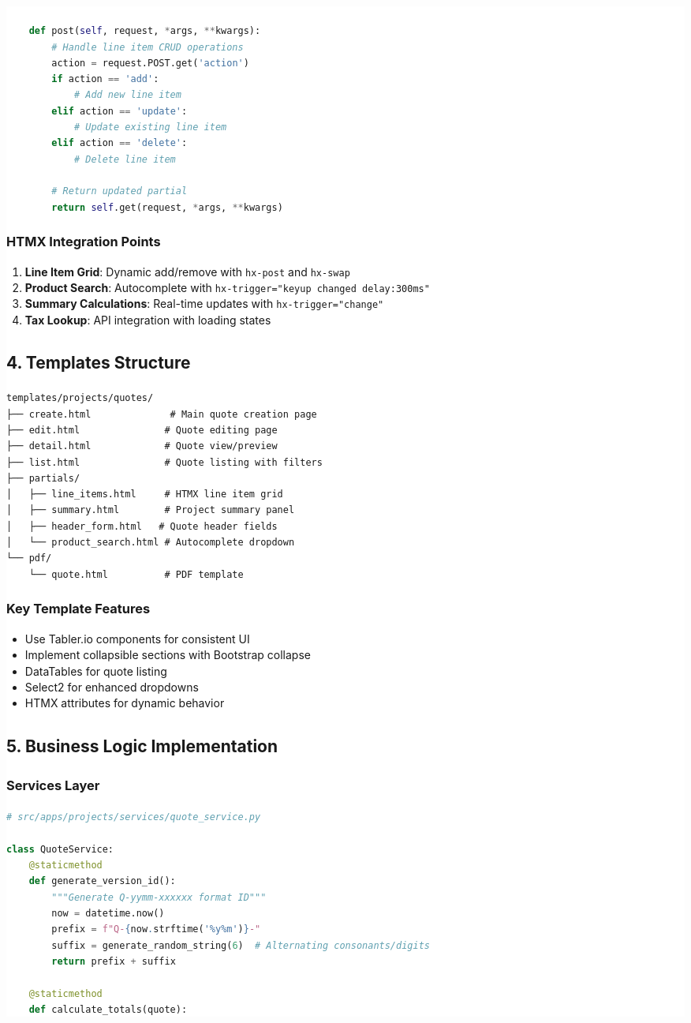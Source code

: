 ```python
    
    def post(self, request, *args, **kwargs):
        # Handle line item CRUD operations
        action = request.POST.get('action')
        if action == 'add':
            # Add new line item
        elif action == 'update':
            # Update existing line item
        elif action == 'delete':
            # Delete line item
        
        # Return updated partial
        return self.get(request, *args, **kwargs)
```

### HTMX Integration Points
1. **Line Item Grid**: Dynamic add/remove with `hx-post` and `hx-swap`
2. **Product Search**: Autocomplete with `hx-trigger="keyup changed delay:300ms"`
3. **Summary Calculations**: Real-time updates with `hx-trigger="change"`
4. **Tax Lookup**: API integration with loading states

## 4. Templates Structure

```
templates/projects/quotes/
├── create.html              # Main quote creation page
├── edit.html               # Quote editing page
├── detail.html             # Quote view/preview
├── list.html               # Quote listing with filters
├── partials/
│   ├── line_items.html     # HTMX line item grid
│   ├── summary.html        # Project summary panel
│   ├── header_form.html   # Quote header fields
│   └── product_search.html # Autocomplete dropdown
└── pdf/
    └── quote.html          # PDF template
```

### Key Template Features
- Use Tabler.io components for consistent UI
- Implement collapsible sections with Bootstrap collapse
- DataTables for quote listing
- Select2 for enhanced dropdowns
- HTMX attributes for dynamic behavior

## 5. Business Logic Implementation

### Services Layer
```python
# src/apps/projects/services/quote_service.py

class QuoteService:
    @staticmethod
    def generate_version_id():
        """Generate Q-yymm-xxxxxx format ID"""
        now = datetime.now()
        prefix = f"Q-{now.strftime('%y%m')}-"
        suffix = generate_random_string(6)  # Alternating consonants/digits
        return prefix + suffix
    
    @staticmethod
    def calculate_totals(quote):
```